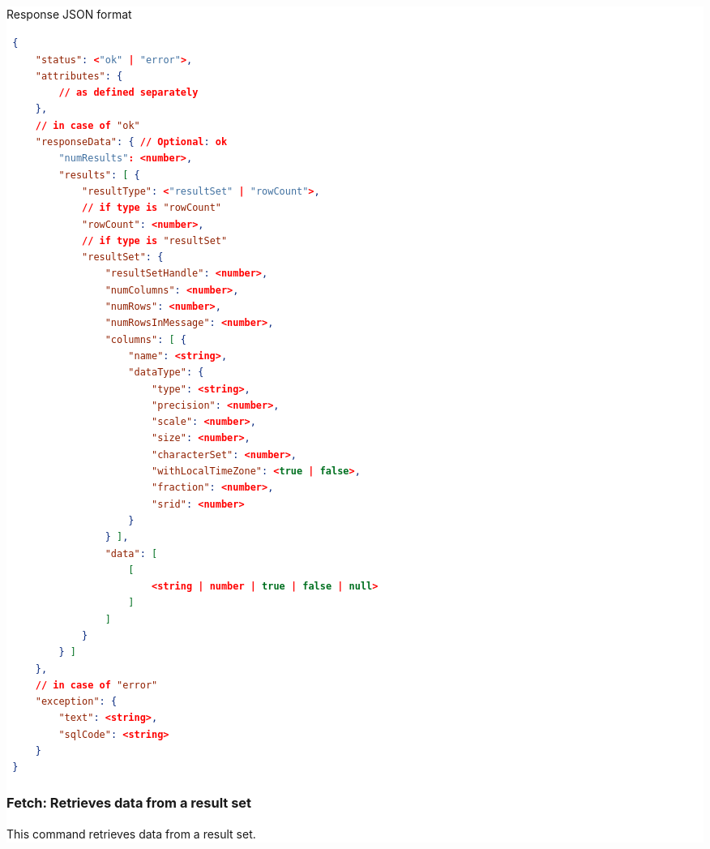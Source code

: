 Response JSON format
```json
 {
     "status": <"ok" | "error">,
     "attributes": {
         // as defined separately
     },
     // in case of "ok"
     "responseData": { // Optional: ok
         "numResults": <number>,
         "results": [ {
             "resultType": <"resultSet" | "rowCount">,
             // if type is "rowCount"
             "rowCount": <number>,
             // if type is "resultSet"
             "resultSet": {
                 "resultSetHandle": <number>,
                 "numColumns": <number>,
                 "numRows": <number>,
                 "numRowsInMessage": <number>,
                 "columns": [ {
                     "name": <string>,
                     "dataType": {
                         "type": <string>,
                         "precision": <number>,
                         "scale": <number>,
                         "size": <number>,
                         "characterSet": <number>,
                         "withLocalTimeZone": <true | false>,
                         "fraction": <number>,
                         "srid": <number>
                     }
                 } ],
                 "data": [
                     [
                         <string | number | true | false | null>
                     ]
                 ]
             }
         } ]
     },
     // in case of "error"
     "exception": {
         "text": <string>,
         "sqlCode": <string>
     }
 }
```

### Fetch: Retrieves data from a result set

This command retrieves data from a result set.
